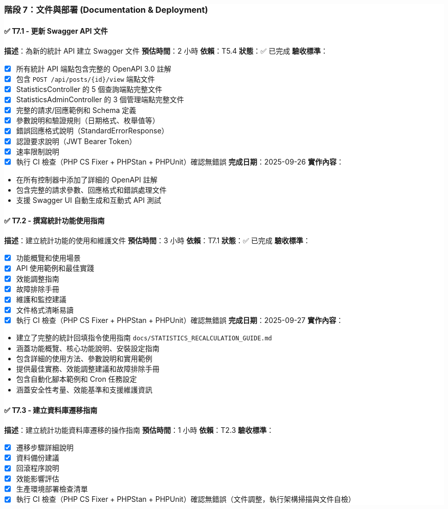 ### 階段 7：文件與部署 (Documentation & Deployment)

#### ✅ T7.1 - 更新 Swagger API 文件
**描述**：為新的統計 API 建立 Swagger 文件
**預估時間**：2 小時
**依賴**：T5.4
**狀態**：✅ 已完成
**驗收標準**：
- [x] 所有統計 API 端點包含完整的 OpenAPI 3.0 註解
- [x] 包含 `POST /api/posts/{id}/view` 端點文件
- [x] StatisticsController 的 5 個查詢端點完整文件
- [x] StatisticsAdminController 的 3 個管理端點完整文件
- [x] 完整的請求/回應範例和 Schema 定義
- [x] 參數說明和驗證規則（日期格式、枚舉值等）
- [x] 錯誤回應格式說明（StandardErrorResponse）
- [x] 認證要求說明（JWT Bearer Token）
- [x] 速率限制說明
- [x] 執行 CI 檢查（PHP CS Fixer + PHPStan + PHPUnit）確認無錯誤
**完成日期**：2025-09-26
**實作內容**：
- 在所有控制器中添加了詳細的 OpenAPI 註解
- 包含完整的請求參數、回應格式和錯誤處理文件
- 支援 Swagger UI 自動生成和互動式 API 測試

#### ✅ T7.2 - 撰寫統計功能使用指南
**描述**：建立統計功能的使用和維護文件
**預估時間**：3 小時
**依賴**：T7.1
**狀態**：✅ 已完成
**驗收標準**：
- [x] 功能概覽和使用場景
- [x] API 使用範例和最佳實踐
- [x] 效能調整指南
- [x] 故障排除手冊
- [x] 維護和監控建議
- [x] 文件格式清晰易讀
- [x] 執行 CI 檢查（PHP CS Fixer + PHPStan + PHPUnit）確認無錯誤
**完成日期**：2025-09-27
**實作內容**：
- 建立了完整的統計回填指令使用指南 `docs/STATISTICS_RECALCULATION_GUIDE.md`
- 涵蓋功能概覽、核心功能說明、安裝設定指南
- 包含詳細的使用方法、參數說明和實用範例
- 提供最佳實務、效能調整建議和故障排除手冊
- 包含自動化腳本範例和 Cron 任務設定
- 涵蓋安全性考量、效能基準和支援維護資訊

#### ✅ T7.3 - 建立資料庫遷移指南
**描述**：建立統計功能資料庫遷移的操作指南
**預估時間**：1 小時
**依賴**：T2.3
**驗收標準**：
- [x] 遷移步驟詳細說明
- [x] 資料備份建議
- [x] 回滾程序說明
- [x] 效能影響評估
- [x] 生產環境部署檢查清單
- [x] 執行 CI 檢查（PHP CS Fixer + PHPStan + PHPUnit）確認無錯誤（文件調整，執行架構掃描與文件自檢）
